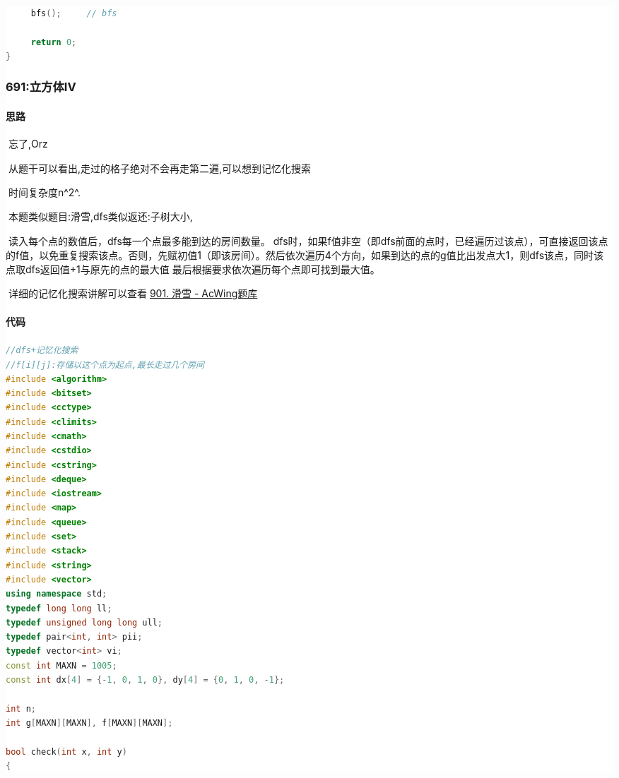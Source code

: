 ```c++
     bfs();     // bfs

     return 0;
}
```







### 691:立方体IV





#### 思路

​	忘了,Orz

​	从题干可以看出,走过的格子绝对不会再走第二遍,可以想到记忆化搜索

​	时间复杂度n^2^.

​	本题类似题目:滑雪,dfs类似返还:子树大小,



​	读入每个点的数值后，dfs每一个点最多能到达的房间数量。
​	dfs时，如果f值非空（即dfs前面的点时，已经遍历过该点），可直接返回该点的f值，以免重复搜索该点。
​	否则，先赋初值1（即该房间）。然后依次遍历4个方向，如果到达的点的g值比出发点大1，则dfs该点，同时该点取dfs返回值+1与原先的点的最大值
最后根据要求依次遍历每个点即可找到最大值。

​	详细的记忆化搜索讲解可以查看 [901. 滑雪 - AcWing题库](https://www.acwing.com/problem/content/903/)



#### 代码

```c++
//dfs+记忆化搜索
//f[i][j]:存储以这个点为起点,最长走过几个房间
#include <algorithm>
#include <bitset>
#include <cctype>
#include <climits>
#include <cmath>
#include <cstdio>
#include <cstring>
#include <deque>
#include <iostream>
#include <map>
#include <queue>
#include <set>
#include <stack>
#include <string>
#include <vector>
using namespace std;
typedef long long ll;
typedef unsigned long long ull;
typedef pair<int, int> pii;
typedef vector<int> vi;
const int MAXN = 1005;
const int dx[4] = {-1, 0, 1, 0}, dy[4] = {0, 1, 0, -1};

int n;
int g[MAXN][MAXN], f[MAXN][MAXN];

bool check(int x, int y)
{
```